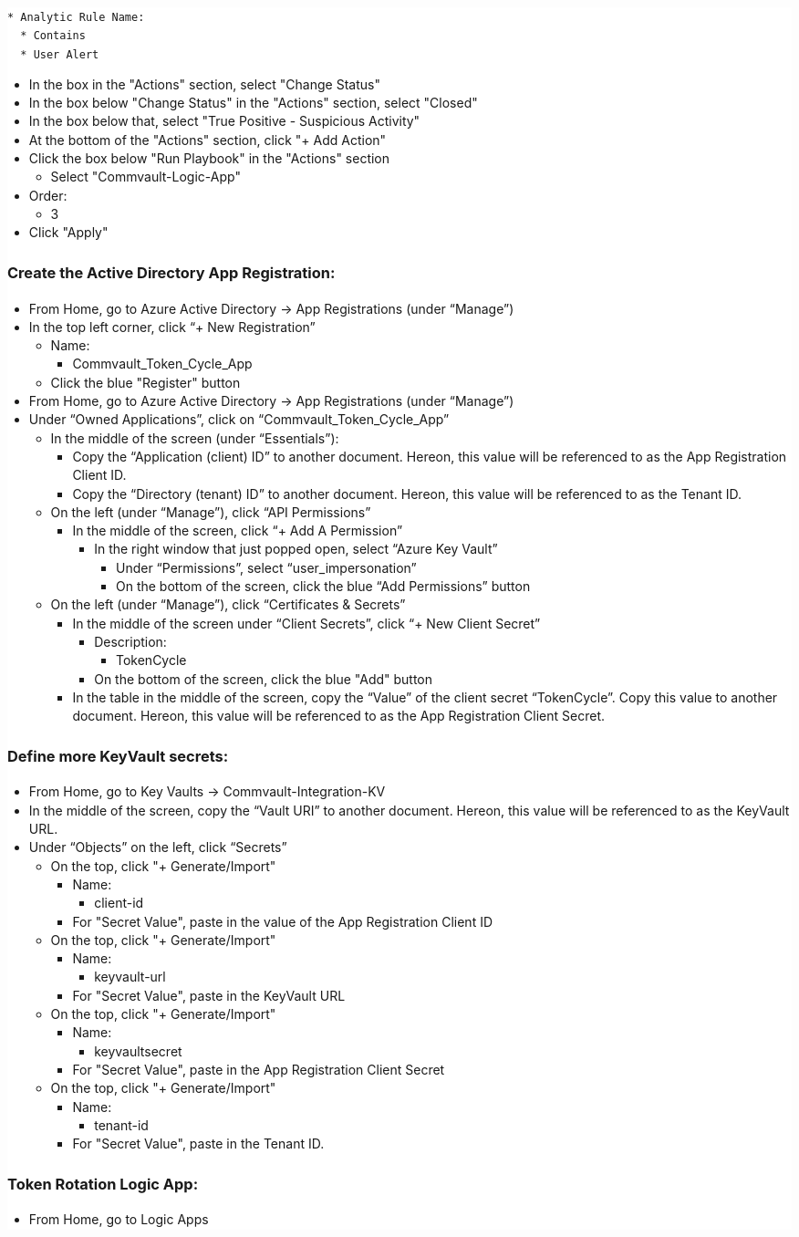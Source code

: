     * Analytic Rule Name: 
      * Contains
      * User Alert
  * In the box in the "Actions" section, select "Change Status"
  * In the box below "Change Status" in the "Actions" section, select "Closed"
  * In the box below that, select "True Positive - Suspicious Activity"
  * At the bottom of the "Actions" section, click "+ Add Action"
  * Click the box below "Run Playbook" in the "Actions" section 
    * Select "Commvault-Logic-App"
  * Order: 
    * 3
  * Click "Apply"
### Create the Active Directory App Registration: 
* From Home, go to Azure Active Directory -> App Registrations (under “Manage”) 
* In the top left corner, click “+ New Registration” 
  * Name: 
    * Commvault_Token_Cycle_App
  * Click the blue "Register" button 
* From Home, go to Azure Active Directory -> App Registrations (under “Manage”) 
* Under “Owned Applications”, click on “Commvault_Token_Cycle_App” 
  * In the middle of the screen (under “Essentials”): 
    * Copy the “Application (client) ID” to another document. Hereon, this value will be referenced to as the App Registration Client ID.
    * Copy the “Directory (tenant) ID” to another document. Hereon, this value will be referenced to as the Tenant ID.  
  * On the left (under “Manage”), click “API Permissions” 
    * In the middle of the screen, click “+ Add A Permission” 
      * In the right window that just popped open, select “Azure Key Vault” 
        * Under “Permissions”, select “user_impersonation” 
        * On the bottom of the screen, click the blue “Add Permissions” button 
  * On the left (under “Manage”), click “Certificates & Secrets” 
    * In the middle of the screen under “Client Secrets”, click “+ New Client Secret” 
      * Description: 
        * TokenCycle
      * On the bottom of the screen, click the blue "Add" button
    * In the table in the middle of the screen, copy the “Value” of the client secret “TokenCycle”. Copy this value to another document. Hereon, this value will be referenced to as the App Registration Client Secret.  
### Define more KeyVault secrets:
* From Home, go to Key Vaults -> Commvault-Integration-KV 
* In the middle of the screen, copy the “Vault URI” to another document. Hereon, this value will be referenced to as the KeyVault URL. 
* Under “Objects” on the left, click “Secrets” 
  * On the top, click "+ Generate/Import"
    * Name: 
      * client-id
    * For "Secret Value", paste in the value of the App Registration Client ID
  * On the top, click "+ Generate/Import"
    * Name: 
      * keyvault-url 
    * For "Secret Value", paste in the KeyVault URL
  * On the top, click "+ Generate/Import"
    * Name: 
      * keyvaultsecret
    * For "Secret Value", paste in the App Registration Client Secret
  * On the top, click "+ Generate/Import"
    * Name: 
      * tenant-id
    * For "Secret Value", paste in the Tenant ID.
### Token Rotation Logic App: 
* From Home, go to Logic Apps
